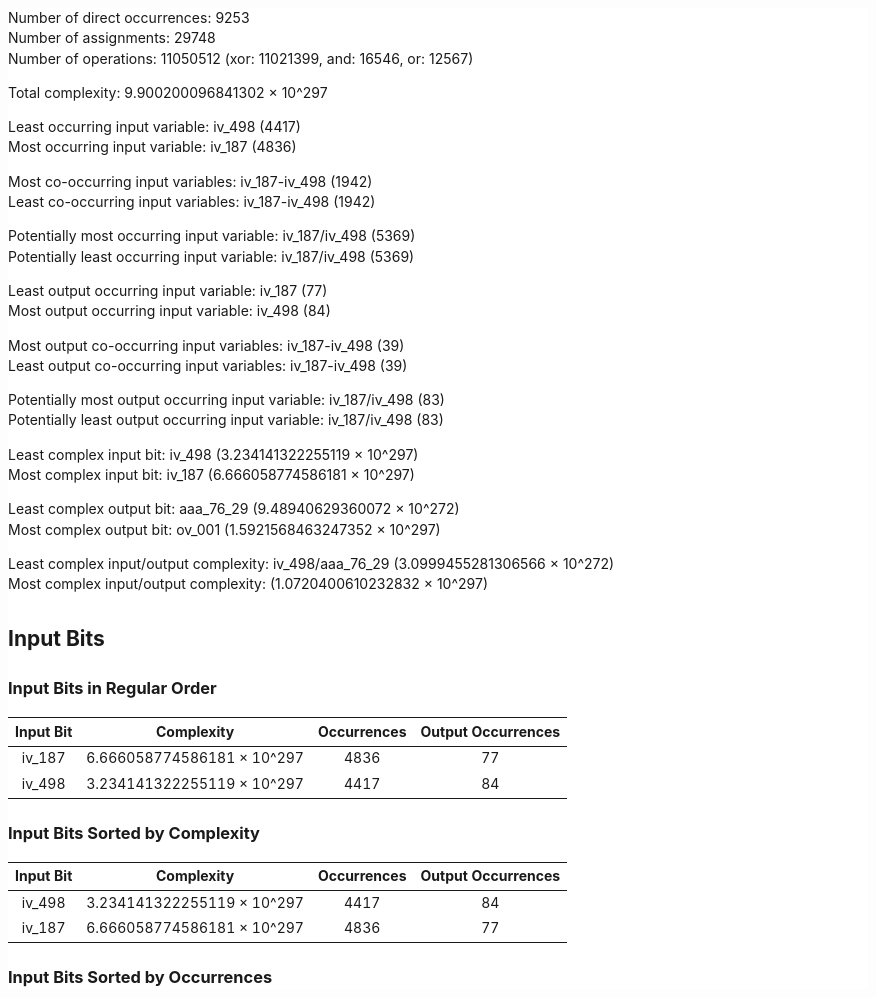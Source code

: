 Number of direct occurrences: 9253  
Number of assignments: 29748  
Number of operations: 11050512
(xor: 11021399,
and: 16546,
or: 12567)

Total complexity: 9.900200096841302 × 10^297

Least occurring input variable: iv_498 (4417)  
Most occurring input variable: iv_187 (4836)

Most co-occurring input variables: iv_187-iv_498 (1942)  
Least co-occurring input variables: iv_187-iv_498 (1942)

Potentially most occurring input variable: iv_187/iv_498 (5369)  
Potentially least occurring input variable: iv_187/iv_498 (5369)

Least output occurring input variable: iv_187 (77)  
Most output occurring input variable: iv_498 (84)

Most output co-occurring input variables: iv_187-iv_498 (39)  
Least output co-occurring input variables: iv_187-iv_498 (39)

Potentially most output occurring input variable: iv_187/iv_498 (83)  
Potentially least output occurring input variable: iv_187/iv_498 (83)

Least complex input bit: iv_498 (3.234141322255119 × 10^297)  
Most complex input bit: iv_187 (6.666058774586181 × 10^297)

Least complex output bit: aaa_76_29 (9.48940629360072 × 10^272)  
Most complex output bit: ov_001 (1.5921568463247352 × 10^297)

Least complex input/output complexity: iv_498/aaa_76_29 (3.0999455281306566 × 10^272)  
Most complex input/output complexity:  (1.0720400610232832 × 10^297)

## Input Bits

### Input Bits in Regular Order

| Input Bit | Complexity | Occurrences | Output Occurrences |
|:---------:|:----------:|:-----------:|:------------------:|
| iv_187 | 6.666058774586181 × 10^297 | 4836 | 77 |
| iv_498 | 3.234141322255119 × 10^297 | 4417 | 84 |

### Input Bits Sorted by Complexity

| Input Bit | Complexity | Occurrences | Output Occurrences |
|:---------:|:----------:|:-----------:|:------------------:|
| iv_498 | 3.234141322255119 × 10^297 | 4417 | 84 |
| iv_187 | 6.666058774586181 × 10^297 | 4836 | 77 |

### Input Bits Sorted by Occurrences
